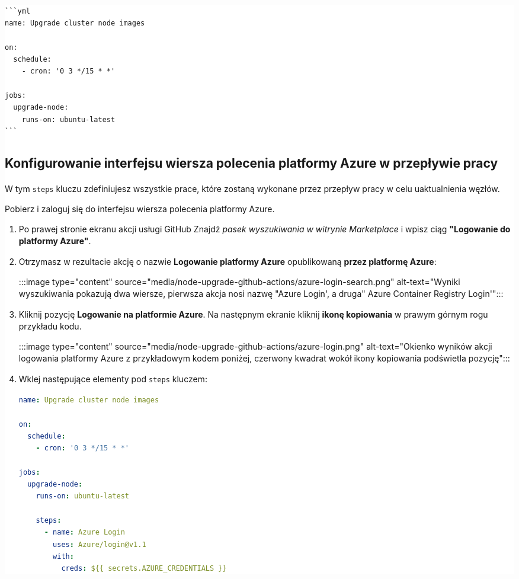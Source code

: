     ```yml
    name: Upgrade cluster node images

    on:
      schedule:
        - cron: '0 3 */15 * *'

    jobs:
      upgrade-node:
        runs-on: ubuntu-latest
    ```

## <a name="set-up-the-azure-cli-in-the-workflow"></a>Konfigurowanie interfejsu wiersza polecenia platformy Azure w przepływie pracy

W tym `steps` kluczu zdefiniujesz wszystkie prace, które zostaną wykonane przez przepływ pracy w celu uaktualnienia węzłów.

Pobierz i zaloguj się do interfejsu wiersza polecenia platformy Azure.

1. Po prawej stronie ekranu akcji usługi GitHub Znajdź *pasek wyszukiwania w witrynie Marketplace* i wpisz ciąg **"Logowanie do platformy Azure"**.
1. Otrzymasz w rezultacie akcję o nazwie **Logowanie platformy Azure** opublikowaną **przez platformę Azure**:

      :::image type="content" source="media/node-upgrade-github-actions/azure-login-search.png" alt-text="Wyniki wyszukiwania pokazują dwa wiersze, pierwsza akcja nosi nazwę &quot;Azure Login', a druga&quot; Azure Container Registry Login'":::

1. Kliknij pozycję **Logowanie na platformie Azure**. Na następnym ekranie kliknij **ikonę kopiowania** w prawym górnym rogu przykładu kodu.

    :::image type="content" source="media/node-upgrade-github-actions/azure-login.png" alt-text="Okienko wyników akcji logowania platformy Azure z przykładowym kodem poniżej, czerwony kwadrat wokół ikony kopiowania podświetla pozycję":::

1. Wklej następujące elementy pod `steps` kluczem:

      ```yml
      name: Upgrade cluster node images

      on:
        schedule:
          - cron: '0 3 */15 * *'

      jobs:
        upgrade-node:
          runs-on: ubuntu-latest

          steps:
            - name: Azure Login
              uses: Azure/login@v1.1
              with:
                creds: ${{ secrets.AZURE_CREDENTIALS }}
      ```
